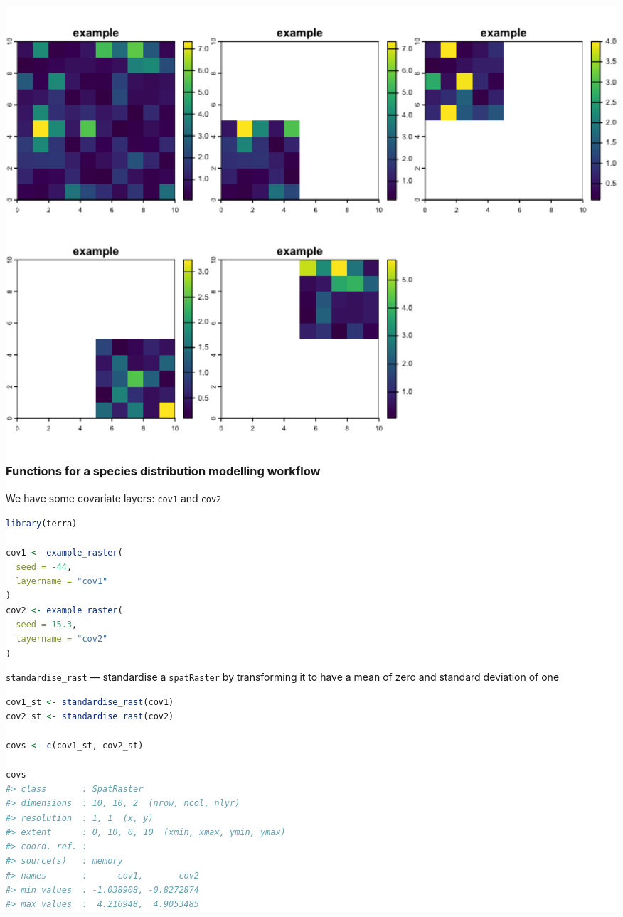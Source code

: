 <img src="man/figures/README-unnamed-chunk-10-1.png" width="100%" />

### Functions for a species distribution modelling workflow

We have some covariate layers: `cov1` and `cov2`

``` r
library(terra)

cov1 <- example_raster(
  seed = -44,
  layername = "cov1"
)
cov2 <- example_raster(
  seed = 15.3,
  layername = "cov2"
)
```

`standardise_rast` — standardise a `spatRaster` by transforming it to
have a mean of zero and standard deviation of one

``` r
cov1_st <- standardise_rast(cov1)
cov2_st <- standardise_rast(cov2)

covs <- c(cov1_st, cov2_st)

covs
#> class       : SpatRaster 
#> dimensions  : 10, 10, 2  (nrow, ncol, nlyr)
#> resolution  : 1, 1  (x, y)
#> extent      : 0, 10, 0, 10  (xmin, xmax, ymin, ymax)
#> coord. ref. :  
#> source(s)   : memory
#> names       :      cov1,       cov2 
#> min values  : -1.038908, -0.8272874 
#> max values  :  4.216948,  4.9053485
```
